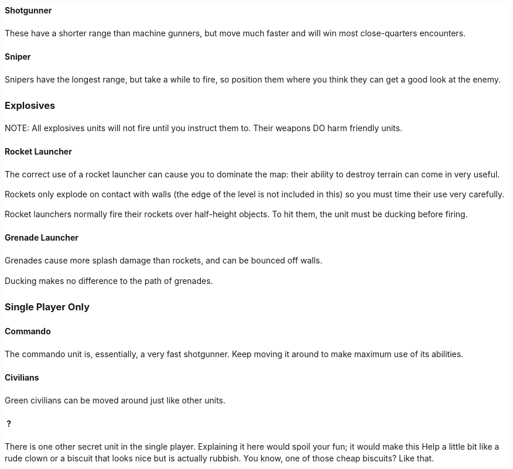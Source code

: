 #### <span class="mw-headline" id="Shotgunner"> Shotgunner </span>

These have a shorter range than machine gunners, but move much faster and will win most close-quarters encounters.

#### <span class="mw-headline" id="Sniper"> Sniper </span>

Snipers have the longest range, but take a while to fire, so position them where you think they can get a good look at the enemy.

### <span class="mw-headline" id="Explosives"> Explosives </span>

NOTE:  All explosives units will not fire until you instruct them to.  Their weapons DO harm friendly units.

#### <span class="mw-headline" id="Rocket_Launcher"> Rocket Launcher </span>

The correct use of a rocket launcher can cause you to dominate the map: their ability to destroy terrain can come in very useful.

Rockets only explode on contact with walls (the edge of the level is not included in this) so you must time their use very carefully.

Rocket launchers normally fire their rockets over half-height objects.  To hit them, the unit must be ducking before firing.

#### <span class="mw-headline" id="Grenade_Launcher"> Grenade Launcher </span>

Grenades cause more splash damage than rockets, and can be bounced off walls.

Ducking makes no difference to the path of grenades.

### <span class="mw-headline" id="Single_Player_Only"> Single Player Only </span>

#### <span class="mw-headline" id="Commando"> Commando </span>

The commando unit is, essentially, a very fast shotgunner.  Keep moving it around to make maximum use of its abilities.

#### <span class="mw-headline" id="Civilians"> Civilians </span>

Green civilians can be moved around just like other units.

#### <span class="mw-headline" id=".3F">&#160;? </span>

There is one other secret unit in the single player.  Explaining it here would spoil your fun; it would make this Help a little bit like a rude clown or a biscuit that looks nice but is actually rubbish.  You know, one of those cheap biscuits?  Like that.
